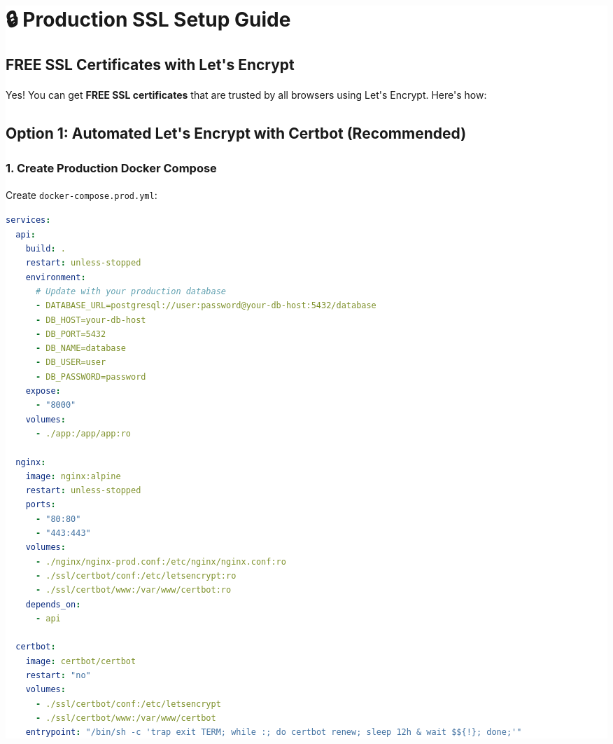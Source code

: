 # 🔒 Production SSL Setup Guide

## FREE SSL Certificates with Let's Encrypt

Yes! You can get **FREE SSL certificates** that are trusted by all browsers using Let's Encrypt. Here's how:

## Option 1: Automated Let's Encrypt with Certbot (Recommended)

### 1. Create Production Docker Compose

Create `docker-compose.prod.yml`:

```yaml
services:
  api:
    build: .
    restart: unless-stopped
    environment:
      # Update with your production database
      - DATABASE_URL=postgresql://user:password@your-db-host:5432/database
      - DB_HOST=your-db-host
      - DB_PORT=5432
      - DB_NAME=database
      - DB_USER=user
      - DB_PASSWORD=password
    expose:
      - "8000"
    volumes:
      - ./app:/app/app:ro

  nginx:
    image: nginx:alpine
    restart: unless-stopped
    ports:
      - "80:80"
      - "443:443"
    volumes:
      - ./nginx/nginx-prod.conf:/etc/nginx/nginx.conf:ro
      - ./ssl/certbot/conf:/etc/letsencrypt:ro
      - ./ssl/certbot/www:/var/www/certbot:ro
    depends_on:
      - api

  certbot:
    image: certbot/certbot
    restart: "no"
    volumes:
      - ./ssl/certbot/conf:/etc/letsencrypt
      - ./ssl/certbot/www:/var/www/certbot
    entrypoint: "/bin/sh -c 'trap exit TERM; while :; do certbot renew; sleep 12h & wait $${!}; done;'"
```
